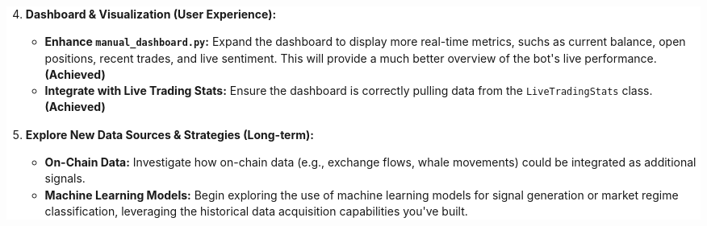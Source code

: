 4.  **Dashboard & Visualization (User Experience):**
    *   **Enhance `manual_dashboard.py`:** Expand the dashboard to display more real-time metrics, suchs as current balance, open positions, recent trades, and live sentiment. This will provide a much better overview of the bot's live performance. **(Achieved)**
    *   **Integrate with Live Trading Stats:** Ensure the dashboard is correctly pulling data from the `LiveTradingStats` class. **(Achieved)**

5.  **Explore New Data Sources & Strategies (Long-term):**
    *   **On-Chain Data:** Investigate how on-chain data (e.g., exchange flows, whale movements) could be integrated as additional signals.
    *   **Machine Learning Models:** Begin exploring the use of machine learning models for signal generation or market regime classification, leveraging the historical data acquisition capabilities you've built.
